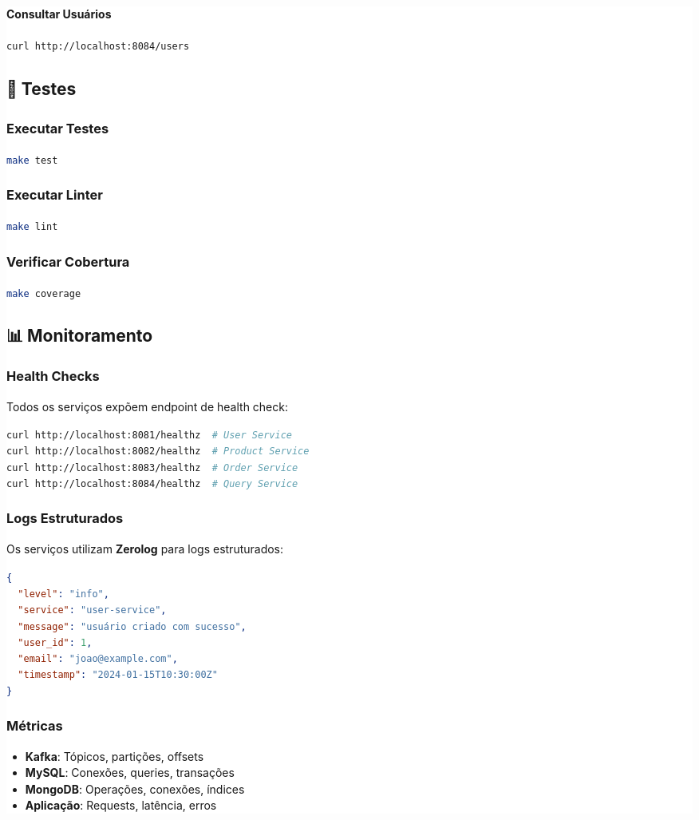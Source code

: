 #### Consultar Usuários
```bash
curl http://localhost:8084/users
```

## 🧪 Testes

### Executar Testes
```bash
make test
```

### Executar Linter
```bash
make lint
```

### Verificar Cobertura
```bash
make coverage
```

## 📊 Monitoramento

### Health Checks

Todos os serviços expõem endpoint de health check:

```bash
curl http://localhost:8081/healthz  # User Service
curl http://localhost:8082/healthz  # Product Service
curl http://localhost:8083/healthz  # Order Service
curl http://localhost:8084/healthz  # Query Service
```

### Logs Estruturados

Os serviços utilizam **Zerolog** para logs estruturados:

```json
{
  "level": "info",
  "service": "user-service",
  "message": "usuário criado com sucesso",
  "user_id": 1,
  "email": "joao@example.com",
  "timestamp": "2024-01-15T10:30:00Z"
}
```

### Métricas

- **Kafka**: Tópicos, partições, offsets
- **MySQL**: Conexões, queries, transações
- **MongoDB**: Operações, conexões, índices
- **Aplicação**: Requests, latência, erros
